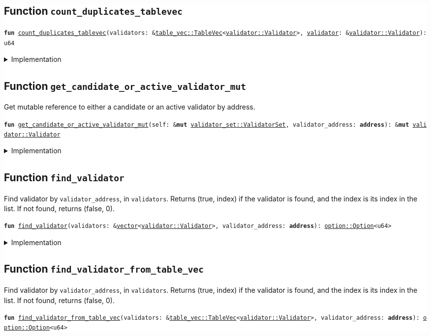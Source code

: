 ## Function `count_duplicates_tablevec`



<pre><code><b>fun</b> <a href="validator_set.md#0x3_validator_set_count_duplicates_tablevec">count_duplicates_tablevec</a>(validators: &<a href="_TableVec">table_vec::TableVec</a>&lt;<a href="validator.md#0x3_validator_Validator">validator::Validator</a>&gt;, <a href="validator.md#0x3_validator">validator</a>: &<a href="validator.md#0x3_validator_Validator">validator::Validator</a>): u64
</code></pre>



<details><summary>Implementation</summary></details>

<a name="0x3_validator_set_get_candidate_or_active_validator_mut"></a>

## Function `get_candidate_or_active_validator_mut`

Get mutable reference to either a candidate or an active validator by address.


<pre><code><b>fun</b> <a href="validator_set.md#0x3_validator_set_get_candidate_or_active_validator_mut">get_candidate_or_active_validator_mut</a>(self: &<b>mut</b> <a href="validator_set.md#0x3_validator_set_ValidatorSet">validator_set::ValidatorSet</a>, validator_address: <b>address</b>): &<b>mut</b> <a href="validator.md#0x3_validator_Validator">validator::Validator</a>
</code></pre>



<details><summary>Implementation</summary></details>

<a name="0x3_validator_set_find_validator"></a>

## Function `find_validator`

Find validator by <code>validator_address</code>, in <code>validators</code>.
Returns (true, index) if the validator is found, and the index is its index in the list.
If not found, returns (false, 0).


<pre><code><b>fun</b> <a href="validator_set.md#0x3_validator_set_find_validator">find_validator</a>(validators: &<a href="">vector</a>&lt;<a href="validator.md#0x3_validator_Validator">validator::Validator</a>&gt;, validator_address: <b>address</b>): <a href="_Option">option::Option</a>&lt;u64&gt;
</code></pre>



<details><summary>Implementation</summary></details>

<a name="0x3_validator_set_find_validator_from_table_vec"></a>

## Function `find_validator_from_table_vec`

Find validator by <code>validator_address</code>, in <code>validators</code>.
Returns (true, index) if the validator is found, and the index is its index in the list.
If not found, returns (false, 0).


<pre><code><b>fun</b> <a href="validator_set.md#0x3_validator_set_find_validator_from_table_vec">find_validator_from_table_vec</a>(validators: &<a href="_TableVec">table_vec::TableVec</a>&lt;<a href="validator.md#0x3_validator_Validator">validator::Validator</a>&gt;, validator_address: <b>address</b>): <a href="_Option">option::Option</a>&lt;u64&gt;
</code></pre>
